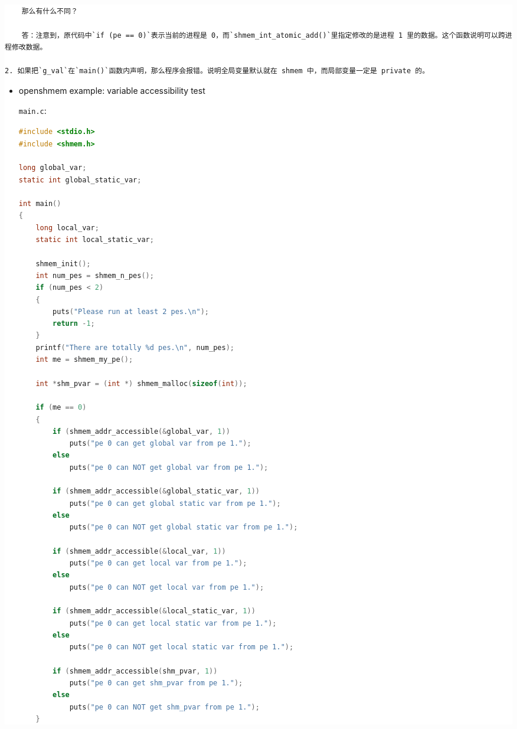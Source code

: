         那么有什么不同？

        答：注意到，原代码中`if (pe == 0)`表示当前的进程是 0，而`shmem_int_atomic_add()`里指定修改的是进程 1 里的数据。这个函数说明可以跨进程修改数据。

    2. 如果把`g_val`在`main()`函数内声明，那么程序会报错。说明全局变量默认就在 shmem 中，而局部变量一定是 private 的。

* openshmem example: variable accessibility test

    `main.c`:

    ```c
    #include <stdio.h>
    #include <shmem.h>

    long global_var;
    static int global_static_var;

    int main()
    {
        long local_var;
        static int local_static_var;

        shmem_init();
        int num_pes = shmem_n_pes();
        if (num_pes < 2)
        {
            puts("Please run at least 2 pes.\n");
            return -1;
        }
        printf("There are totally %d pes.\n", num_pes);
        int me = shmem_my_pe();

        int *shm_pvar = (int *) shmem_malloc(sizeof(int));

        if (me == 0)
        {
            if (shmem_addr_accessible(&global_var, 1))
                puts("pe 0 can get global var from pe 1.");
            else
                puts("pe 0 can NOT get global var from pe 1.");

            if (shmem_addr_accessible(&global_static_var, 1))
                puts("pe 0 can get global static var from pe 1.");
            else
                puts("pe 0 can NOT get global static var from pe 1.");

            if (shmem_addr_accessible(&local_var, 1))
                puts("pe 0 can get local var from pe 1.");
            else
                puts("pe 0 can NOT get local var from pe 1.");

            if (shmem_addr_accessible(&local_static_var, 1))
                puts("pe 0 can get local static var from pe 1.");
            else
                puts("pe 0 can NOT get local static var from pe 1.");            

            if (shmem_addr_accessible(shm_pvar, 1))
                puts("pe 0 can get shm_pvar from pe 1.");
            else
                puts("pe 0 can NOT get shm_pvar from pe 1.");
        }
